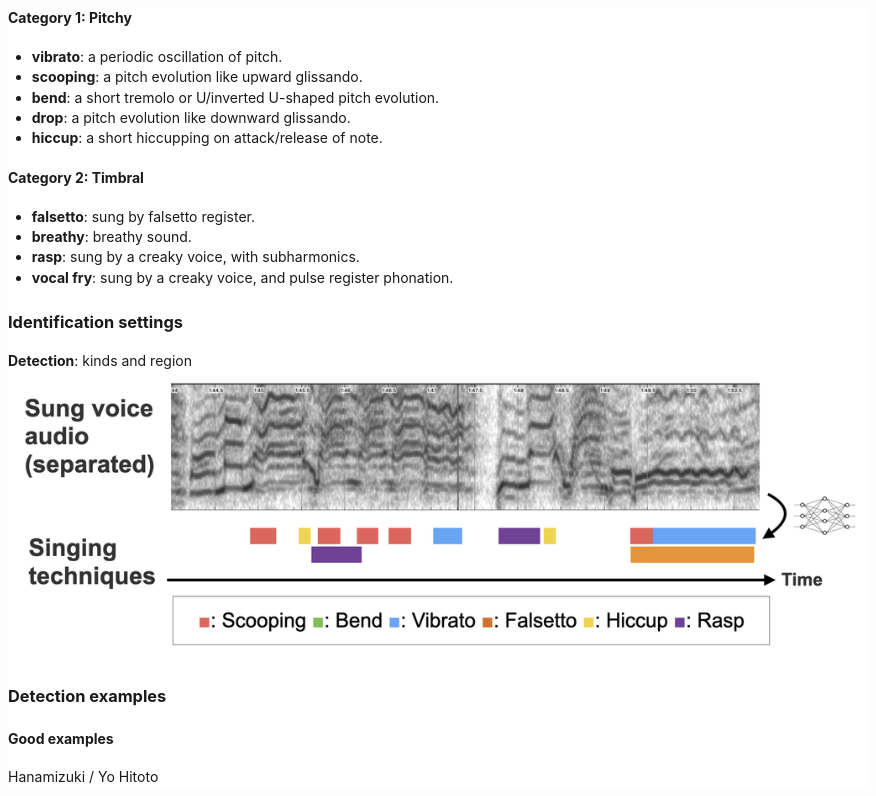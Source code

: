 #### Category 1: Pitchy
  + **vibrato**: a periodic oscillation of pitch.
  + **scooping**: a pitch evolution like upward glissando.
  + **bend**: a short tremolo or U/inverted U-shaped pitch evolution.
  + **drop**: a pitch evolution like downward glissando.
  + **hiccup**: a short hiccupping on attack/release of note.

#### Category 2: Timbral
  + **falsetto**: sung by falsetto register.
  + **breathy**: breathy sound.
  + **rasp**: sung by a creaky voice, with subharmonics.
  + **vocal fry**: sung by a creaky voice, and pulse register phonation.

### Identification settings
**Detection**: kinds and region
![Alt text](image.png)

### Detection examples 

#### Good examples
Hanamizuki / Yo Hitoto
<iframe width="560" height="315" src="https://www.youtube.com/embed/TngUo1gDNOg?si=ZTq1FkmAZKiXH6vv&amp;start=64" title="YouTube video player" frameborder="0" allow="accelerometer; autoplay; clipboard-write; encrypted-media; gyroscope; picture-in-picture; web-share" allowfullscreen></iframe>